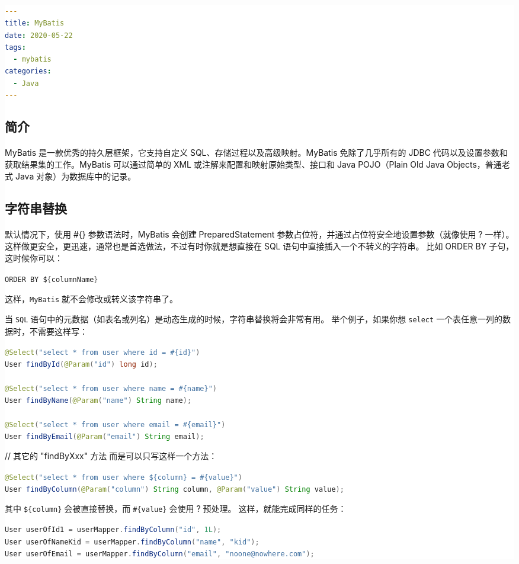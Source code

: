 ```yaml
---
title: MyBatis 
date: 2020-05-22
tags:
  - mybatis
categories:
  - Java
---
```


## 简介

MyBatis 是一款优秀的持久层框架，它支持自定义 SQL、存储过程以及高级映射。MyBatis 免除了几乎所有的 JDBC 代码以及设置参数和获取结果集的工作。MyBatis 可以通过简单的 XML 或注解来配置和映射原始类型、接口和 Java POJO（Plain Old Java Objects，普通老式 Java 对象）为数据库中的记录。

## 字符串替换

默认情况下，使用 #{} 参数语法时，MyBatis 会创建 PreparedStatement 参数占位符，并通过占位符安全地设置参数（就像使用 ? 一样）。 这样做更安全，更迅速，通常也是首选做法，不过有时你就是想直接在 SQL 语句中直接插入一个不转义的字符串。 比如 ORDER BY 子句，这时候你可以：

```java
ORDER BY ${columnName}
```

这样，`MyBatis` 就不会修改或转义该字符串了。

当 `SQL` 语句中的元数据（如表名或列名）是动态生成的时候，字符串替换将会非常有用。 举个例子，如果你想 `select` 一个表任意一列的数据时，不需要这样写：

```java
@Select("select * from user where id = #{id}")
User findById(@Param("id") long id);

@Select("select * from user where name = #{name}")
User findByName(@Param("name") String name);

@Select("select * from user where email = #{email}")
User findByEmail(@Param("email") String email);
```

// 其它的 "findByXxx" 方法
而是可以只写这样一个方法：

```java
@Select("select * from user where ${column} = #{value}")
User findByColumn(@Param("column") String column, @Param("value") String value);
```

其中 `${column}` 会被直接替换，而 `#{value}` 会使用 ? 预处理。 这样，就能完成同样的任务：

```java
User userOfId1 = userMapper.findByColumn("id", 1L);
User userOfNameKid = userMapper.findByColumn("name", "kid");
User userOfEmail = userMapper.findByColumn("email", "noone@nowhere.com");
```

